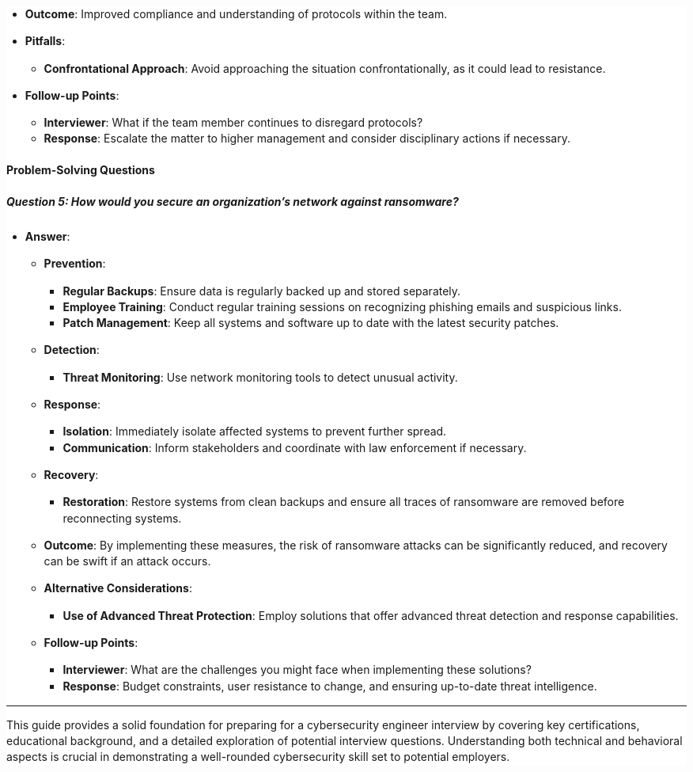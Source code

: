   - **Outcome**: Improved compliance and understanding of protocols within the team.
  
  - **Pitfalls**:
    - **Confrontational Approach**: Avoid approaching the situation confrontationally, as it could lead to resistance.
  
  - **Follow-up Points**:
    - **Interviewer**: What if the team member continues to disregard protocols?
    - **Response**: Escalate the matter to higher management and consider disciplinary actions if necessary.

#### Problem-Solving Questions

##### Question 5: How would you secure an organization’s network against ransomware?

- **Answer**:
  - **Prevention**:
    - **Regular Backups**: Ensure data is regularly backed up and stored separately.
    - **Employee Training**: Conduct regular training sessions on recognizing phishing emails and suspicious links.
    - **Patch Management**: Keep all systems and software up to date with the latest security patches.
  
  - **Detection**:
    - **Threat Monitoring**: Use network monitoring tools to detect unusual activity.
  
  - **Response**:
    - **Isolation**: Immediately isolate affected systems to prevent further spread.
    - **Communication**: Inform stakeholders and coordinate with law enforcement if necessary.
  
  - **Recovery**:
    - **Restoration**: Restore systems from clean backups and ensure all traces of ransomware are removed before reconnecting systems.
  
  - **Outcome**: By implementing these measures, the risk of ransomware attacks can be significantly reduced, and recovery can be swift if an attack occurs.
  
  - **Alternative Considerations**:
    - **Use of Advanced Threat Protection**: Employ solutions that offer advanced threat detection and response capabilities.
  
  - **Follow-up Points**:
    - **Interviewer**: What are the challenges you might face when implementing these solutions?
    - **Response**: Budget constraints, user resistance to change, and ensuring up-to-date threat intelligence.

---

This guide provides a solid foundation for preparing for a cybersecurity engineer interview by covering key certifications, educational background, and a detailed exploration of potential interview questions. Understanding both technical and behavioral aspects is crucial in demonstrating a well-rounded cybersecurity skill set to potential employers.
